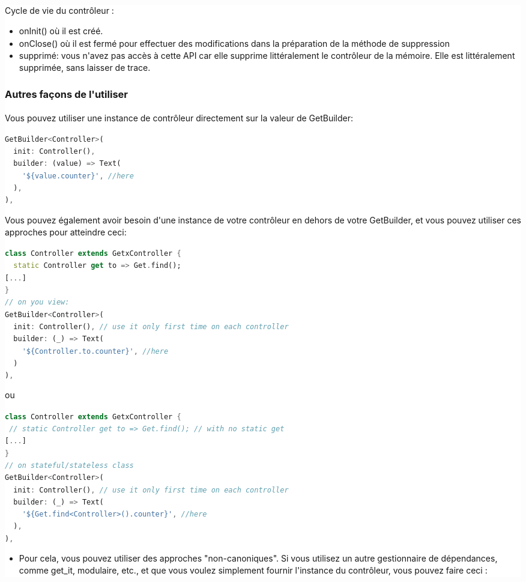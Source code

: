 Cycle de vie du contrôleur :

- onInit() où il est créé.
- onClose() où il est fermé pour effectuer des modifications dans la préparation de la méthode de suppression
- supprimé: vous n'avez pas accès à cette API car elle supprime littéralement le contrôleur de la mémoire. Elle est littéralement supprimée, sans laisser de trace.

### Autres façons de l'utiliser

Vous pouvez utiliser une instance de contrôleur directement sur la valeur de GetBuilder:

```dart
GetBuilder<Controller>(
  init: Controller(),
  builder: (value) => Text(
    '${value.counter}', //here
  ),
),
```

Vous pouvez également avoir besoin d'une instance de votre contrôleur en dehors de votre GetBuilder, et vous pouvez utiliser ces approches pour atteindre ceci:

```dart
class Controller extends GetxController {
  static Controller get to => Get.find();
[...]
}
// on you view:
GetBuilder<Controller>(  
  init: Controller(), // use it only first time on each controller
  builder: (_) => Text(
    '${Controller.to.counter}', //here
  )
),
```

ou

```dart
class Controller extends GetxController {
 // static Controller get to => Get.find(); // with no static get
[...]
}
// on stateful/stateless class
GetBuilder<Controller>(  
  init: Controller(), // use it only first time on each controller
  builder: (_) => Text(
    '${Get.find<Controller>().counter}', //here
  ),
),
```

- Pour cela, vous pouvez utiliser des approches "non-canoniques". Si vous utilisez un autre gestionnaire de dépendances, comme get\_it, modulaire, etc., et que vous voulez simplement fournir l'instance du contrôleur, vous pouvez faire ceci :
